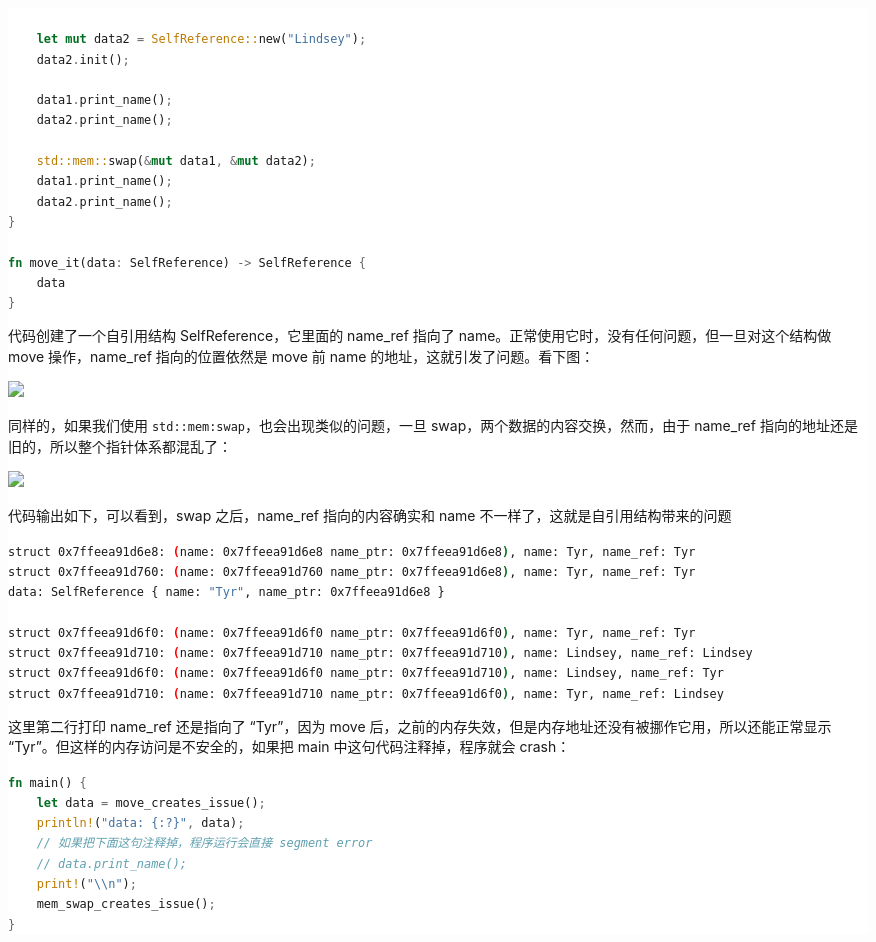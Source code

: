 ```rust

    let mut data2 = SelfReference::new("Lindsey");
    data2.init();

    data1.print_name();
    data2.print_name();

    std::mem::swap(&mut data1, &mut data2);
    data1.print_name();
    data2.print_name();
}

fn move_it(data: SelfReference) -> SelfReference {
    data
}
```

代码创建了一个自引用结构 SelfReference，它里面的 name_ref 指向了 name。正常使用它时，没有任何问题，但一旦对这个结构做 move 操作，name_ref 指向的位置依然是 move 前 name 的地址，这就引发了问题。看下图：

![](https://sink-blog-pic.oss-cn-shenzhen.aliyuncs.com/img/node_source/%E6%88%AA%E5%B1%8F2023-03-05%2020.44.28.png)



同样的，如果我们使用 `std::mem:swap`，也会出现类似的问题，一旦 swap，两个数据的内容交换，然而，由于 name_ref 指向的地址还是旧的，所以整个指针体系都混乱了：

![](https://sink-blog-pic.oss-cn-shenzhen.aliyuncs.com/img/node_source/%E6%88%AA%E5%B1%8F2023-03-05%2020.45.20.png)

代码输出如下，可以看到，swap 之后，name_ref 指向的内容确实和 name 不一样了，这就是自引用结构带来的问题

```bash
struct 0x7ffeea91d6e8: (name: 0x7ffeea91d6e8 name_ptr: 0x7ffeea91d6e8), name: Tyr, name_ref: Tyr
struct 0x7ffeea91d760: (name: 0x7ffeea91d760 name_ptr: 0x7ffeea91d6e8), name: Tyr, name_ref: Tyr
data: SelfReference { name: "Tyr", name_ptr: 0x7ffeea91d6e8 }

struct 0x7ffeea91d6f0: (name: 0x7ffeea91d6f0 name_ptr: 0x7ffeea91d6f0), name: Tyr, name_ref: Tyr
struct 0x7ffeea91d710: (name: 0x7ffeea91d710 name_ptr: 0x7ffeea91d710), name: Lindsey, name_ref: Lindsey
struct 0x7ffeea91d6f0: (name: 0x7ffeea91d6f0 name_ptr: 0x7ffeea91d710), name: Lindsey, name_ref: Tyr
struct 0x7ffeea91d710: (name: 0x7ffeea91d710 name_ptr: 0x7ffeea91d6f0), name: Tyr, name_ref: Lindsey
```

这里第二行打印 name_ref 还是指向了 “Tyr”，因为 move 后，之前的内存失效，但是内存地址还没有被挪作它用，所以还能正常显示 “Tyr”。但这样的内存访问是不安全的，如果把 main 中这句代码注释掉，程序就会 crash：

```rust
fn main() {
    let data = move_creates_issue();
    println!("data: {:?}", data);
    // 如果把下面这句注释掉，程序运行会直接 segment error
    // data.print_name();
    print!("\\n");
    mem_swap_creates_issue();
}
```
